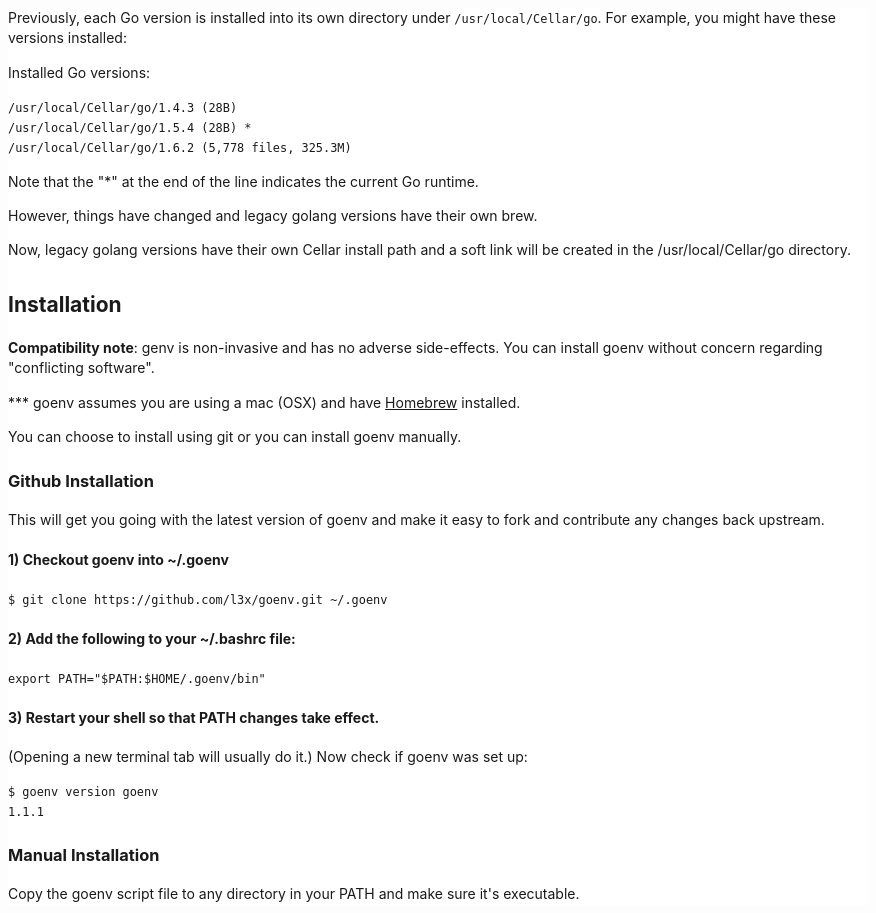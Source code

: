 Previously, each Go version is installed into its own directory under
`/usr/local/Cellar/go`. For example, you might have these versions
installed:

Installed Go versions:

```
/usr/local/Cellar/go/1.4.3 (28B)
/usr/local/Cellar/go/1.5.4 (28B) *
/usr/local/Cellar/go/1.6.2 (5,778 files, 325.3M)
```

Note that the "*" at the end of the line indicates the current Go runtime.

However, things have changed and legacy golang versions have their own brew.

Now, legacy golang versions have their own Cellar install path and a soft
link will be created in the /usr/local/Cellar/go directory.

## Installation

**Compatibility note**: genv is non-invasive and has no adverse side-effects.
You can install goenv without concern regarding "conflicting software".

\*\*\* goenv assumes you are using a mac (OSX) and have
[Homebrew](#homebrew-on-mac-os-x) installed.

You can choose to install using git or you can install goenv manually.

### Github Installation

This will get you going with the latest version of goenv and make it easy to fork and contribute any changes back upstream.

#### 1) Checkout goenv into ~/.goenv
~~~
$ git clone https://github.com/l3x/goenv.git ~/.goenv
~~~

#### 2) Add the following to your  ~/.bashrc file:
~~~
export PATH="$PATH:$HOME/.goenv/bin"
~~~

#### 3) Restart your shell so that PATH changes take effect.
(Opening a new terminal tab will usually do it.) Now check if goenv was set up:
~~~
$ goenv version goenv
1.1.1
~~~


### Manual Installation

Copy the goenv script file to any directory in your PATH and make sure it's
executable.
